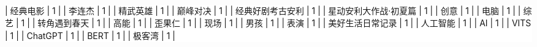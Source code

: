 | 经典电影 | 1 |
| 李连杰 | 1 |
| 精武英雄 | 1 |
| 巅峰对决 | 1 |
| 经典好剧考古安利 | 1 |
| 星动安利大作战·初夏篇 | 1 |
| 创意 | 1 |
| 电脑 | 1 |
| 综艺 | 1 |
| 转角遇到春天 | 1 |
| 高能 | 1 |
| 歪果仁 | 1 |
| 现场 | 1 |
| 男孩 | 1 |
| 表演 | 1 |
| 美好生活日常记录 | 1 |
| 人工智能 | 1 |
| AI | 1 |
| VITS | 1 |
| ChatGPT | 1 |
| BERT | 1 |
| 极客湾 | 1 |
